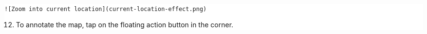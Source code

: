     ![Zoom into current location](current-location-effect.png)

12. To annotate the map, tap on the floating action button in the corner.
